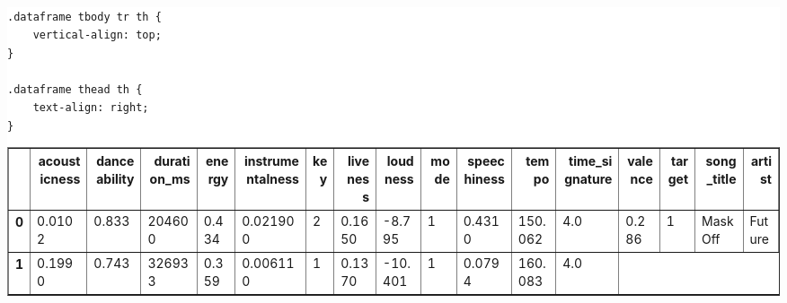     .dataframe tbody tr th {
        vertical-align: top;
    }

    .dataframe thead th {
        text-align: right;
    }
</style>
<table border="1" class="dataframe">
  <thead>
    <tr style="text-align: right;">
      <th></th>
      <th>acousticness</th>
      <th>danceability</th>
      <th>duration_ms</th>
      <th>energy</th>
      <th>instrumentalness</th>
      <th>key</th>
      <th>liveness</th>
      <th>loudness</th>
      <th>mode</th>
      <th>speechiness</th>
      <th>tempo</th>
      <th>time_signature</th>
      <th>valence</th>
      <th>target</th>
      <th>song_title</th>
      <th>artist</th>
    </tr>
  </thead>
  <tbody>
    <tr>
      <th>0</th>
      <td>0.0102</td>
      <td>0.833</td>
      <td>204600</td>
      <td>0.434</td>
      <td>0.021900</td>
      <td>2</td>
      <td>0.1650</td>
      <td>-8.795</td>
      <td>1</td>
      <td>0.4310</td>
      <td>150.062</td>
      <td>4.0</td>
      <td>0.286</td>
      <td>1</td>
      <td>Mask Off</td>
      <td>Future</td>
    </tr>
    <tr>
      <th>1</th>
      <td>0.1990</td>
      <td>0.743</td>
      <td>326933</td>
      <td>0.359</td>
      <td>0.006110</td>
      <td>1</td>
      <td>0.1370</td>
      <td>-10.401</td>
      <td>1</td>
      <td>0.0794</td>
      <td>160.083</td>
      <td>4.0</td>